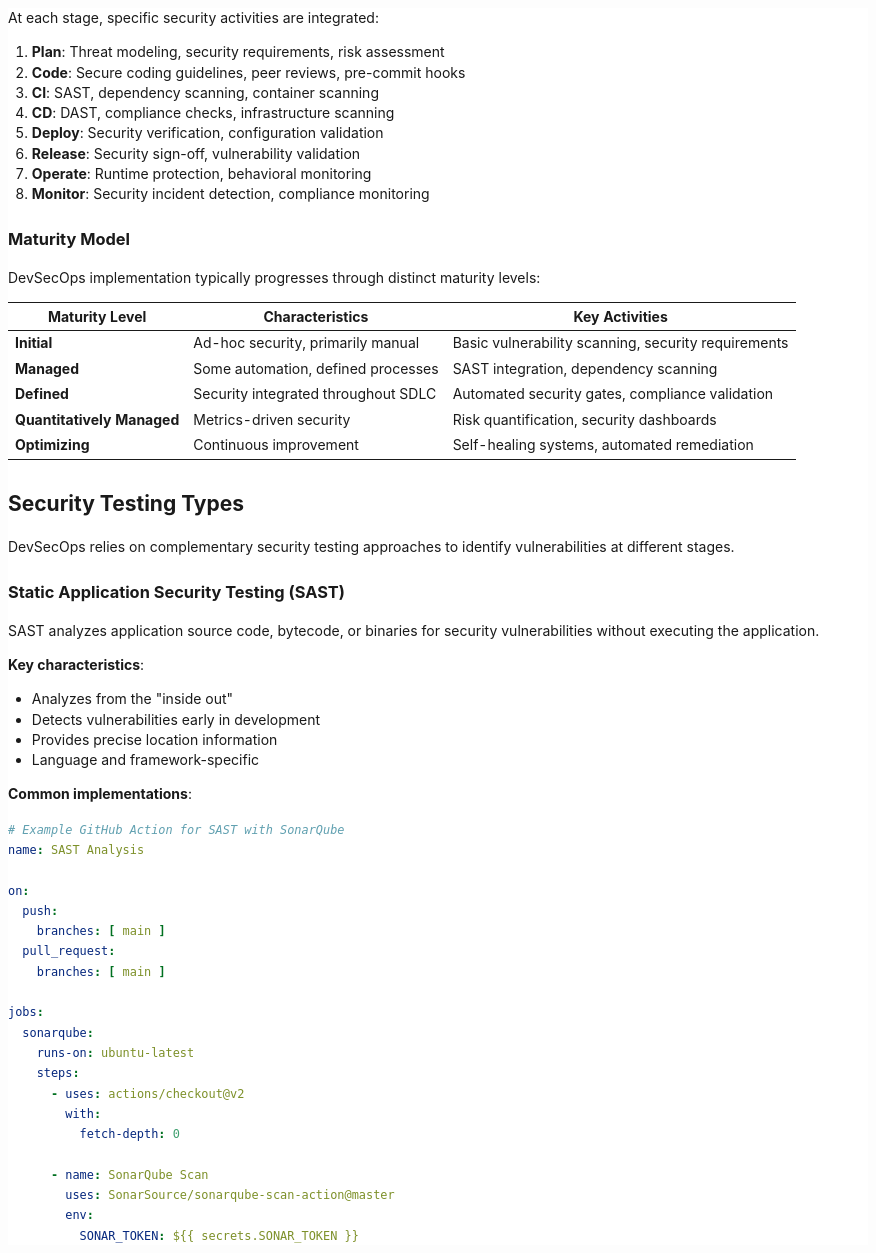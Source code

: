 At each stage, specific security activities are integrated:

1. **Plan**: Threat modeling, security requirements, risk assessment
2. **Code**: Secure coding guidelines, peer reviews, pre-commit hooks
3. **CI**: SAST, dependency scanning, container scanning
4. **CD**: DAST, compliance checks, infrastructure scanning
5. **Deploy**: Security verification, configuration validation
6. **Release**: Security sign-off, vulnerability validation
7. **Operate**: Runtime protection, behavioral monitoring
8. **Monitor**: Security incident detection, compliance monitoring

### Maturity Model

DevSecOps implementation typically progresses through distinct maturity levels:

| Maturity Level | Characteristics | Key Activities |
|----------------|-----------------|----------------|
| **Initial** | Ad-hoc security, primarily manual | Basic vulnerability scanning, security requirements |
| **Managed** | Some automation, defined processes | SAST integration, dependency scanning |
| **Defined** | Security integrated throughout SDLC | Automated security gates, compliance validation |
| **Quantitatively Managed** | Metrics-driven security | Risk quantification, security dashboards |
| **Optimizing** | Continuous improvement | Self-healing systems, automated remediation |

## Security Testing Types

DevSecOps relies on complementary security testing approaches to identify vulnerabilities at different stages.

### Static Application Security Testing (SAST)

SAST analyzes application source code, bytecode, or binaries for security vulnerabilities without executing the application.

**Key characteristics**:
- Analyzes from the "inside out"
- Detects vulnerabilities early in development
- Provides precise location information
- Language and framework-specific

**Common implementations**:
```yaml
# Example GitHub Action for SAST with SonarQube
name: SAST Analysis

on:
  push:
    branches: [ main ]
  pull_request:
    branches: [ main ]

jobs:
  sonarqube:
    runs-on: ubuntu-latest
    steps:
      - uses: actions/checkout@v2
        with:
          fetch-depth: 0
      
      - name: SonarQube Scan
        uses: SonarSource/sonarqube-scan-action@master
        env:
          SONAR_TOKEN: ${{ secrets.SONAR_TOKEN }}
```
